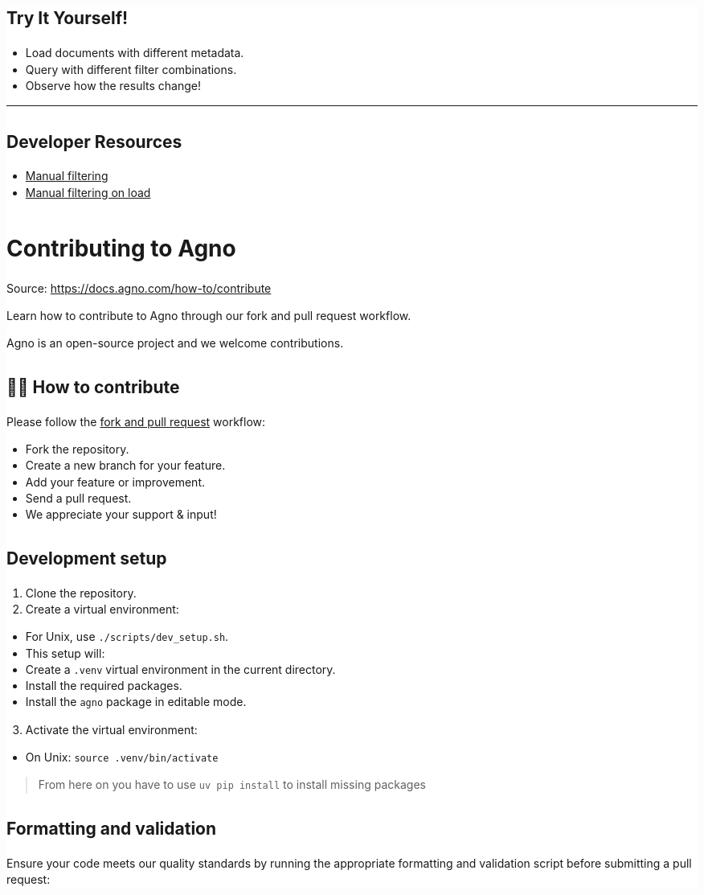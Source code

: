 ## Try It Yourself!

* Load documents with different metadata.
* Query with different filter combinations.
* Observe how the results change!

***

## Developer Resources

* [Manual filtering](https://github.com/agno-agi/agno/blob/main/cookbook/agent_concepts/knowledge/filters/pdf/filtering.py)
* [Manual filtering on load](https://github.com/agno-agi/agno/blob/main/cookbook/agent_concepts/knowledge/filters/pdf/filtering_on_load.py)

# Contributing to Agno
Source: https://docs.agno.com/how-to/contribute

Learn how to contribute to Agno through our fork and pull request workflow.

Agno is an open-source project and we welcome contributions.

## 👩‍💻 How to contribute

Please follow the [fork and pull request](https://docs.github.com/en/get-started/quickstart/contributing-to-projects) workflow:

* Fork the repository.
* Create a new branch for your feature.
* Add your feature or improvement.
* Send a pull request.
* We appreciate your support & input!

## Development setup

1. Clone the repository.
2. Create a virtual environment:
 * For Unix, use `./scripts/dev_setup.sh`.
 * This setup will:
 * Create a `.venv` virtual environment in the current directory.
 * Install the required packages.
 * Install the `agno` package in editable mode.
3. Activate the virtual environment:
 * On Unix: `source .venv/bin/activate`

> From here on you have to use `uv pip install` to install missing packages

## Formatting and validation

Ensure your code meets our quality standards by running the appropriate formatting and validation script before submitting a pull request:
